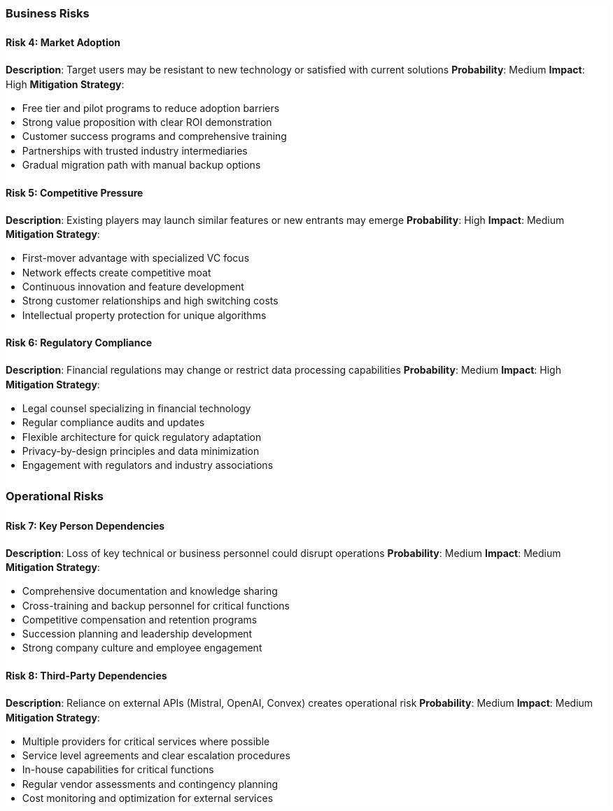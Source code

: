 ### Business Risks

#### Risk 4: Market Adoption
**Description**: Target users may be resistant to new technology or satisfied with current solutions
**Probability**: Medium
**Impact**: High
**Mitigation Strategy**:
- Free tier and pilot programs to reduce adoption barriers
- Strong value proposition with clear ROI demonstration
- Customer success programs and comprehensive training
- Partnerships with trusted industry intermediaries
- Gradual migration path with manual backup options

#### Risk 5: Competitive Pressure
**Description**: Existing players may launch similar features or new entrants may emerge
**Probability**: High
**Impact**: Medium
**Mitigation Strategy**:
- First-mover advantage with specialized VC focus
- Network effects create competitive moat
- Continuous innovation and feature development
- Strong customer relationships and high switching costs
- Intellectual property protection for unique algorithms

#### Risk 6: Regulatory Compliance
**Description**: Financial regulations may change or restrict data processing capabilities
**Probability**: Medium
**Impact**: High
**Mitigation Strategy**:
- Legal counsel specializing in financial technology
- Regular compliance audits and updates
- Flexible architecture for quick regulatory adaptation
- Privacy-by-design principles and data minimization
- Engagement with regulators and industry associations

### Operational Risks

#### Risk 7: Key Person Dependencies
**Description**: Loss of key technical or business personnel could disrupt operations
**Probability**: Medium
**Impact**: Medium
**Mitigation Strategy**:
- Comprehensive documentation and knowledge sharing
- Cross-training and backup personnel for critical functions
- Competitive compensation and retention programs
- Succession planning and leadership development
- Strong company culture and employee engagement

#### Risk 8: Third-Party Dependencies
**Description**: Reliance on external APIs (Mistral, OpenAI, Convex) creates operational risk
**Probability**: Medium
**Impact**: Medium
**Mitigation Strategy**:
- Multiple providers for critical services where possible
- Service level agreements and clear escalation procedures
- In-house capabilities for critical functions
- Regular vendor assessments and contingency planning
- Cost monitoring and optimization for external services
